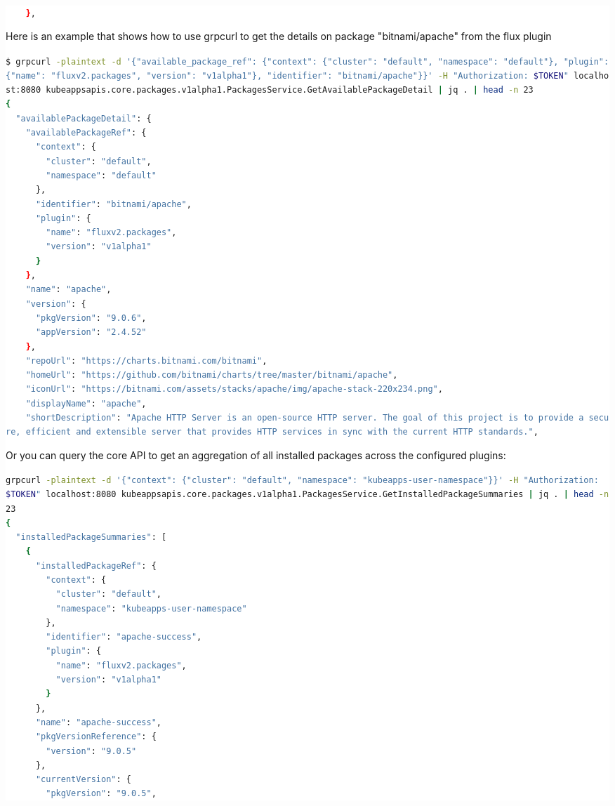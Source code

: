 ```bash
    },
```

Here is an example that shows how to use grpcurl to get the details on package "bitnami/apache" from the flux plugin

```bash
$ grpcurl -plaintext -d '{"available_package_ref": {"context": {"cluster": "default", "namespace": "default"}, "plugin": {"name": "fluxv2.packages", "version": "v1alpha1"}, "identifier": "bitnami/apache"}}' -H "Authorization: $TOKEN" localhost:8080 kubeappsapis.core.packages.v1alpha1.PackagesService.GetAvailablePackageDetail | jq . | head -n 23
{
  "availablePackageDetail": {
    "availablePackageRef": {
      "context": {
        "cluster": "default",
        "namespace": "default"
      },
      "identifier": "bitnami/apache",
      "plugin": {
        "name": "fluxv2.packages",
        "version": "v1alpha1"
      }
    },
    "name": "apache",
    "version": {
      "pkgVersion": "9.0.6",
      "appVersion": "2.4.52"
    },
    "repoUrl": "https://charts.bitnami.com/bitnami",
    "homeUrl": "https://github.com/bitnami/charts/tree/master/bitnami/apache",
    "iconUrl": "https://bitnami.com/assets/stacks/apache/img/apache-stack-220x234.png",
    "displayName": "apache",
    "shortDescription": "Apache HTTP Server is an open-source HTTP server. The goal of this project is to provide a secure, efficient and extensible server that provides HTTP services in sync with the current HTTP standards.",
```

Or you can query the core API to get an aggregation of all installed packages across the configured plugins:

```bash
grpcurl -plaintext -d '{"context": {"cluster": "default", "namespace": "kubeapps-user-namespace"}}' -H "Authorization: $TOKEN" localhost:8080 kubeappsapis.core.packages.v1alpha1.PackagesService.GetInstalledPackageSummaries | jq . | head -n 23
{
  "installedPackageSummaries": [
    {
      "installedPackageRef": {
        "context": {
          "cluster": "default",
          "namespace": "kubeapps-user-namespace"
        },
        "identifier": "apache-success",
        "plugin": {
          "name": "fluxv2.packages",
          "version": "v1alpha1"
        }
      },
      "name": "apache-success",
      "pkgVersionReference": {
        "version": "9.0.5"
      },
      "currentVersion": {
        "pkgVersion": "9.0.5",
```
